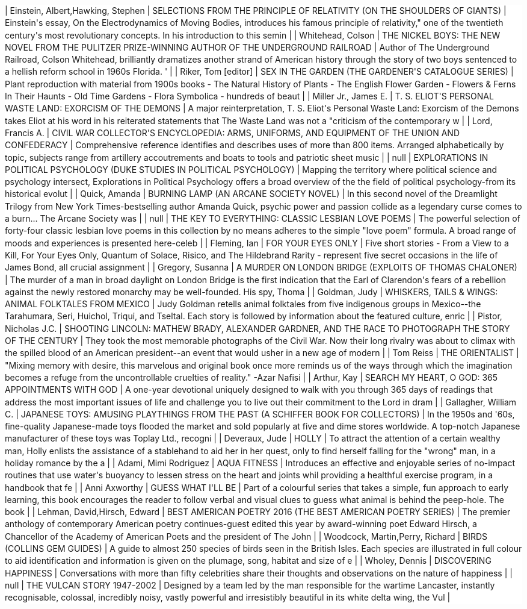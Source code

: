 | Einstein, Albert,Hawking, Stephen | SELECTIONS FROM THE PRINCIPLE OF RELATIVITY (ON THE SHOULDERS OF GIANTS) | Einstein's essay, On the Electrodynamics of Moving Bodies, introduces his famous principle of relativity," one of the twentieth century's most revolutionary concepts. In his introduction to this semin |
| Whitehead, Colson | THE NICKEL BOYS: THE NEW NOVEL FROM THE PULITZER PRIZE-WINNING AUTHOR OF THE UNDERGROUND RAILROAD |  Author of The Underground Railroad, Colson Whitehead, brilliantly dramatizes another strand of American history through the story of two boys sentenced to a hellish reform school in 1960s Florida.  ' |
| Riker, Tom [editor] | SEX IN THE GARDEN (THE GARDENER'S CATALOGUE SERIES) | Plant reproduction with material from 1900s books - The Natural History of Plants - The English Flower Garden - Flowers & Ferns In Their Haunts - Old Time Gardens - Flora Symbolica - hundreds of beaut |
| Miller Jr., James E. | T. S. ELIOT'S PERSONAL WASTE LAND: EXORCISM OF THE DEMONS |  A major reinterpretation, T. S. Eliot's Personal Waste Land: Exorcism of the Demons takes Eliot at his word in his reiterated statements that The Waste Land was not a "criticism of the contemporary w |
| Lord, Francis A. | CIVIL WAR COLLECTOR'S ENCYCLOPEDIA: ARMS, UNIFORMS, AND EQUIPMENT OF THE UNION AND CONFEDERACY | Comprehensive reference identifies and describes uses of more than 800 items. Arranged alphabetically by topic, subjects range from artillery accoutrements and boats to tools and patriotic sheet music |
| null | EXPLORATIONS IN POLITICAL PSYCHOLOGY (DUKE STUDIES IN POLITICAL PSYCHOLOGY) | Mapping the territory where political science and psychology intersect, Explorations in Political Psychology offers a broad overview of the the field of political psychology-from its historical evolut |
| Quick, Amanda | BURNING LAMP (AN ARCANE SOCIETY NOVEL) | In this second novel of the Dreamlight Trilogy from New York Times-bestselling author Amanda Quick, psychic power and passion collide as a legendary curse comes to a burn...    The Arcane Society was  |
| null | THE KEY TO EVERYTHING: CLASSIC LESBIAN LOVE POEMS | The powerful selection of forty-four classic lesbian love poems in this collection by no means adheres to the simple "love poem" formula. A broad range of moods and experiences is presented here-celeb |
| Fleming, Ian | FOR YOUR EYES ONLY | Five short stories - From a View to a Kill, For Your Eyes Only, Quantum of Solace, Risico, and The Hildebrand Rarity - represent five secret occasions in the life of James Bond, all crucial assignment |
| Gregory, Susanna | A MURDER ON LONDON BRIDGE (EXPLOITS OF THOMAS CHALONER) | The murder of a man in broad daylight on London Bridge is the first indication that the Earl of Clarendon's fears of a rebellion against the newly restored monarchy may be well-founded. His spy, Thoma |
| Goldman, Judy | WHISKERS, TAILS &AMP; WINGS: ANIMAL FOLKTALES FROM MEXICO | Judy Goldman retells animal folktales from five indigenous groups in Mexico--the Tarahumara, Seri, Huichol, Triqui, and Tseltal. Each story is followed by information about the featured culture, enric |
| Pistor, Nicholas J.C. | SHOOTING LINCOLN: MATHEW BRADY, ALEXANDER GARDNER, AND THE RACE TO PHOTOGRAPH THE STORY OF THE CENTURY | They took the most memorable photographs of the Civil War. Now their long rivalry was about to climax with the spilled blood of an American president--an event that would usher in a new age of modern  |
| Tom Reiss | THE ORIENTALIST | "Mixing memory with desire, this marvelous and original book once more reminds us of the ways through which the imagination becomes a refuge from the uncontrollable cruelties of reality." -Azar Nafisi |
| Arthur, Kay | SEARCH MY HEART, O GOD: 365 APPOINTMENTS WITH GOD |  A one-year devotional uniquely designed to walk with you through 365 days of readings that address the most important issues of life and challenge you to live out their commitment to the Lord in dram |
| Gallagher, William C. | JAPANESE TOYS: AMUSING PLAYTHINGS FROM THE PAST (A SCHIFFER BOOK FOR COLLECTORS) | In the 1950s and '60s, fine-quality Japanese-made toys flooded the market and sold popularly at five and dime stores worldwide. A top-notch Japanese manufacturer of these toys was Toplay Ltd., recogni |
| Deveraux, Jude | HOLLY | To attract the attention of a certain wealthy man, Holly enlists the assistance of a stablehand to aid her in her quest, only to find herself falling for the "wrong" man, in a holiday romance by the a |
| Adami, Mimi Rodriguez | AQUA FITNESS | Introduces an effective and enjoyable series of no-impact routines that use water's buoyancy to lessen stress on the heart and joints whil providing a healthful exercise program, in a handbook that fe |
| Anni Axworthy | GUESS WHAT I'LL BE | Part of a colourful series that takes a simple, fun approach to early learning, this book encourages the reader to follow verbal and visual clues to guess what animal is behind the peep-hole. The book |
| Lehman, David,Hirsch, Edward | BEST AMERICAN POETRY 2016 (THE BEST AMERICAN POETRY SERIES) | The premier anthology of contemporary American poetry continues-guest edited this year by award-winning poet Edward Hirsch, a Chancellor of the Academy of American Poets and the president of The John  |
| Woodcock, Martin,Perry, Richard | BIRDS (COLLINS GEM GUIDES) | A guide to almost 250 species of birds seen in the British Isles. Each species are illustrated in full colour to aid identification and information is given on the plumage, song, habitat and size of e |
| Wholey, Dennis | DISCOVERING HAPPINESS | Conversations with more than fifty celebrities share their thoughts and observations on the nature of happiness |
| null | THE VULCAN STORY 1947-2002 | Designed by a team led by the man responsible for the wartime Lancaster, instantly recognisable, colossal, incredibly noisy, vastly powerful and irresistibly beautiful in its white delta wing, the Vul |